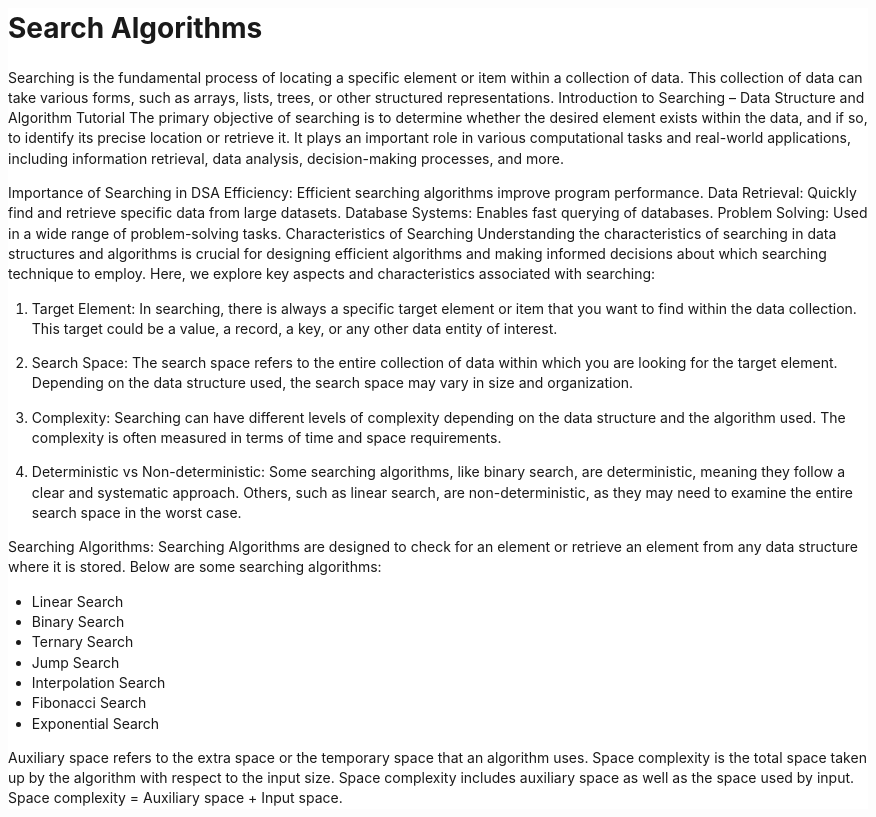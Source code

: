 # Search Algorithms

Searching is the fundamental process of locating a specific element or item within a collection of data. This collection of data can take various forms, such as arrays, lists, trees, or other structured representations.
Introduction to Searching – Data Structure and Algorithm Tutorial
The primary objective of searching is to determine whether the desired element exists within the data, and if so, to identify its precise location or retrieve it. It plays an important role in various computational tasks and real-world applications, including information retrieval, data analysis, decision-making processes, and more.

Importance of Searching in DSA
Efficiency: Efficient searching algorithms improve program performance.
Data Retrieval: Quickly find and retrieve specific data from large datasets.
Database Systems: Enables fast querying of databases.
Problem Solving: Used in a wide range of problem-solving tasks.
Characteristics of Searching
Understanding the characteristics of searching in data structures and algorithms is crucial for designing efficient algorithms and making informed decisions about which searching technique to employ. Here, we explore key aspects and characteristics associated with searching:

1. Target Element:
   In searching, there is always a specific target element or item that you want to find within the data collection. This target could be a value, a record, a key, or any other data entity of interest.

2. Search Space:
   The search space refers to the entire collection of data within which you are looking for the target element. Depending on the data structure used, the search space may vary in size and organization.

3. Complexity:
   Searching can have different levels of complexity depending on the data structure and the algorithm used. The complexity is often measured in terms of time and space requirements.

4. Deterministic vs Non-deterministic:
   Some searching algorithms, like binary search, are deterministic, meaning they follow a clear and systematic approach. Others, such as linear search, are non-deterministic, as they may need to examine the entire search space in the worst case.

Searching Algorithms:
Searching Algorithms are designed to check for an element or retrieve an element from any data structure where it is stored.
Below are some searching algorithms:
* Linear Search
* Binary Search
* Ternary Search
* Jump Search
* Interpolation Search
* Fibonacci Search
* Exponential Search

Auxiliary space refers to the extra space or the temporary space that an algorithm uses. Space complexity is the total space taken up by the algorithm with respect to the input size. 
Space complexity includes auxiliary space as well as the space used by input. Space complexity = Auxiliary space + Input space.
